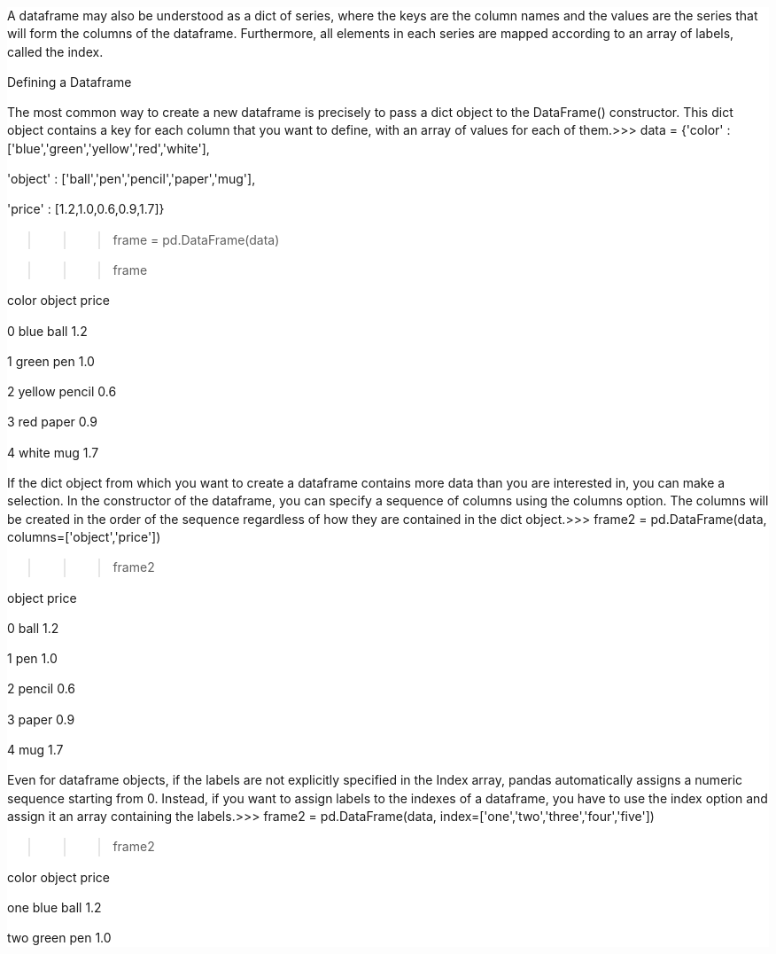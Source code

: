 A dataframe may also be understood as a dict of series, where the keys are the column names and the values are the series that will form the columns of the dataframe. Furthermore, all elements in each series are mapped according to an array of labels, called the index.

Defining a Dataframe

The most common way to create a new dataframe is precisely to pass a dict object to the DataFrame() constructor. This dict object contains a key for each column that you want to define, with an array of values for each of them.>>> data = {'color' : ['blue','green','yellow','red','white'],

'object' : ['ball','pen','pencil','paper','mug'],

'price' : [1.2,1.0,0.6,0.9,1.7]}

>>> frame = pd.DataFrame(data)

>>> frame

color object price

0 blue ball 1.2

1 green pen 1.0

2 yellow pencil 0.6

3 red paper 0.9

4 white mug 1.7

If the dict object from which you want to create a dataframe contains more data than you are interested in, you can make a selection. In the constructor of the dataframe, you can specify a sequence of columns using the columns option. The columns will be created in the order of the sequence regardless of how they are contained in the dict object.>>> frame2 = pd.DataFrame(data, columns=['object','price'])

>>> frame2

object price

0 ball 1.2

1 pen 1.0

2 pencil 0.6

3 paper 0.9

4 mug 1.7

Even for dataframe objects, if the labels are not explicitly specified in the Index array, pandas automatically assigns a numeric sequence starting from 0. Instead, if you want to assign labels to the indexes of a dataframe, you have to use the index option and assign it an array containing the labels.>>> frame2 = pd.DataFrame(data, index=['one','two','three','four','five'])

>>> frame2

color object price

one blue ball 1.2

two green pen 1.0
